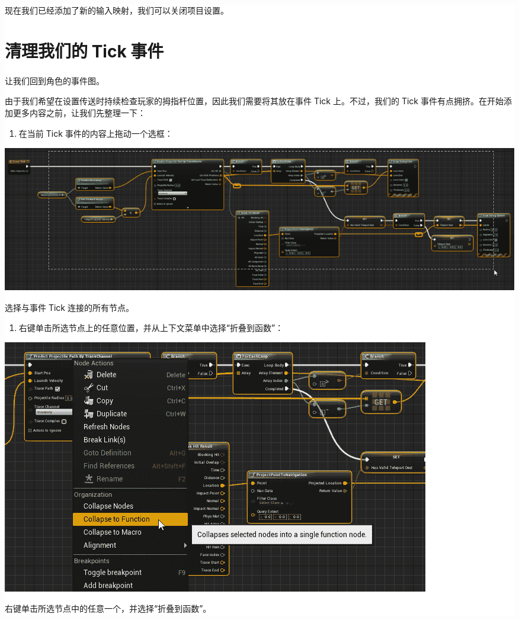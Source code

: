 现在我们已经添加了新的输入映射，我们可以关闭项目设置。

# 清理我们的 Tick 事件

让我们回到角色的事件图。

由于我们希望在设置传送时持续检查玩家的拇指杆位置，因此我们需要将其放在事件 Tick 上。不过，我们的 Tick 事件有点拥挤。在开始添加更多内容之前，让我们先整理一下：

1.  在当前 Tick 事件的内容上拖动一个选框：

![](img/b0efc0af-adb4-485b-8f96-660516a68778.png)

选择与事件 Tick 连接的所有节点。

1.  右键单击所选节点上的任意位置，并从上下文菜单中选择“折叠到函数”：

![](img/5faa06cf-bec0-47f9-bbc3-61a8b7a92911.png)

右键单击所选节点中的任意一个，并选择“折叠到函数”。
